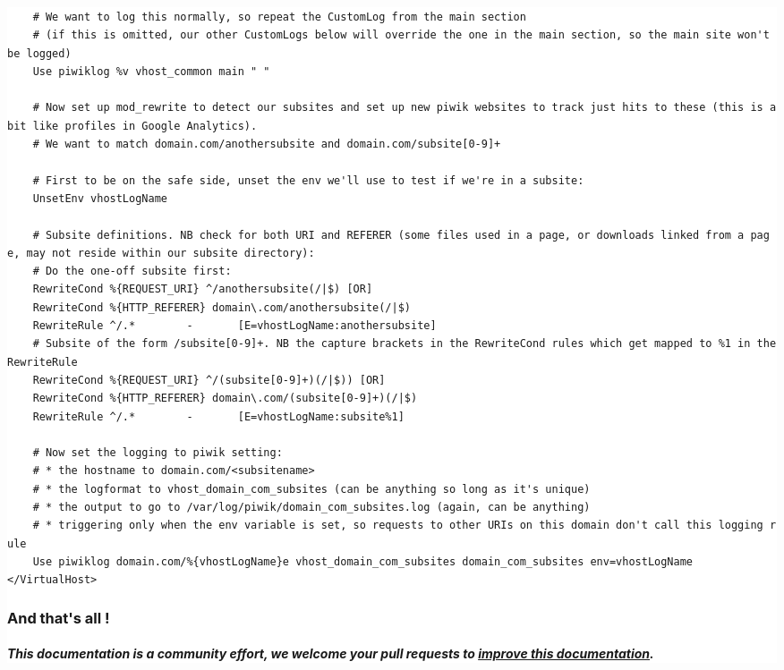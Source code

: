 ```
	# We want to log this normally, so repeat the CustomLog from the main section
	# (if this is omitted, our other CustomLogs below will override the one in the main section, so the main site won't be logged)
	Use piwiklog %v vhost_common main " "

	# Now set up mod_rewrite to detect our subsites and set up new piwik websites to track just hits to these (this is a bit like profiles in Google Analytics).
	# We want to match domain.com/anothersubsite and domain.com/subsite[0-9]+

	# First to be on the safe side, unset the env we'll use to test if we're in a subsite:
	UnsetEnv vhostLogName

	# Subsite definitions. NB check for both URI and REFERER (some files used in a page, or downloads linked from a page, may not reside within our subsite directory):
	# Do the one-off subsite first:
	RewriteCond %{REQUEST_URI} ^/anothersubsite(/|$) [OR]
	RewriteCond %{HTTP_REFERER} domain\.com/anothersubsite(/|$)
	RewriteRule ^/.*        -       [E=vhostLogName:anothersubsite]
	# Subsite of the form /subsite[0-9]+. NB the capture brackets in the RewriteCond rules which get mapped to %1 in the RewriteRule
	RewriteCond %{REQUEST_URI} ^/(subsite[0-9]+)(/|$)) [OR]
	RewriteCond %{HTTP_REFERER} domain\.com/(subsite[0-9]+)(/|$)
	RewriteRule ^/.*        -       [E=vhostLogName:subsite%1]

	# Now set the logging to piwik setting:
	# * the hostname to domain.com/<subsitename>
	# * the logformat to vhost_domain_com_subsites (can be anything so long as it's unique)
	# * the output to go to /var/log/piwik/domain_com_subsites.log (again, can be anything)
	# * triggering only when the env variable is set, so requests to other URIs on this domain don't call this logging rule
	Use piwiklog domain.com/%{vhostLogName}e vhost_domain_com_subsites domain_com_subsites env=vhostLogName
</VirtualHost>
```

### And that's all !


***This documentation is a community effort, we welcome your pull requests to [improve this documentation](https://github.com/piwik/piwik-log-analytics/edit/master/README.md).***

